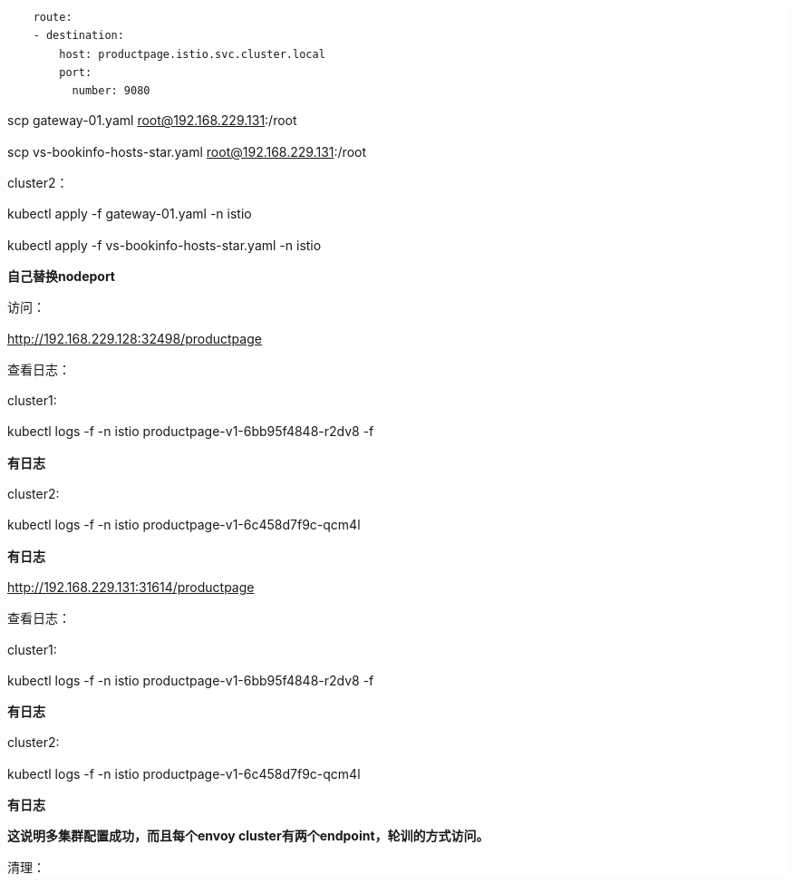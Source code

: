 ```
    route:
    - destination:
        host: productpage.istio.svc.cluster.local
        port:
          number: 9080
```

scp gateway-01.yaml  root@192.168.229.131:/root

scp vs-bookinfo-hosts-star.yaml   root@192.168.229.131:/root



cluster2：

kubectl apply -f gateway-01.yaml  -n istio

kubectl apply -f vs-bookinfo-hosts-star.yaml  -n istio



**自己替换nodeport**

访问：

http://192.168.229.128:32498/productpage

查看日志：

cluster1:

kubectl logs -f -n istio productpage-v1-6bb95f4848-r2dv8 -f

**有日志**

cluster2:

kubectl logs -f -n istio productpage-v1-6c458d7f9c-qcm4l 

**有日志**



http://192.168.229.131:31614/productpage

查看日志：

cluster1:

kubectl logs -f -n istio productpage-v1-6bb95f4848-r2dv8 -f

**有日志**

cluster2:

kubectl logs -f -n istio productpage-v1-6c458d7f9c-qcm4l 

**有日志**



**这说明多集群配置成功，而且每个envoy cluster有两个endpoint，轮训的方式访问。**



清理：
